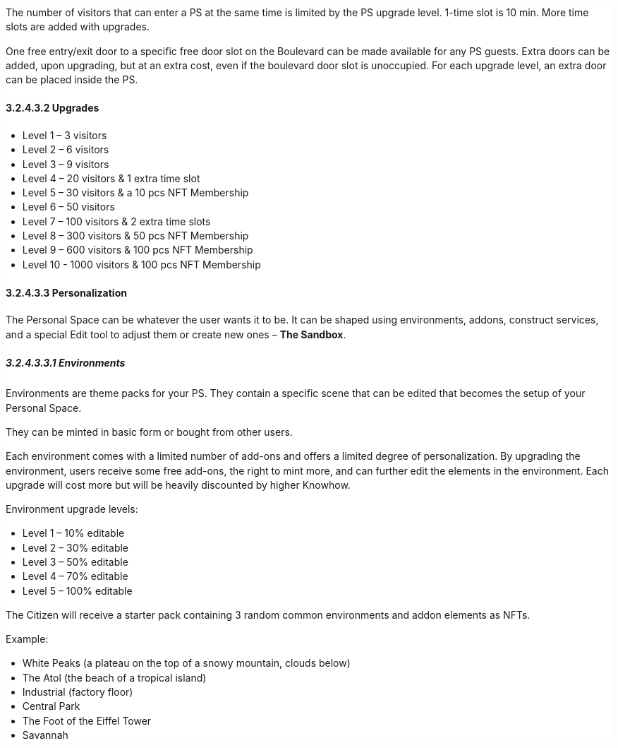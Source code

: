 The number of visitors that can enter a PS at the same time is limited by the PS upgrade level. 1-time slot is 10 min. More time slots are added with upgrades.

One free entry/exit door to a specific free door slot on the Boulevard can be made available for any PS guests. Extra doors can be added, upon upgrading, but at an extra cost, even if the boulevard door slot is unoccupied. For each upgrade level, an extra door can be placed inside the PS.

#### 3.2.4.3.2 Upgrades

- Level 1 – 3 visitors
- Level 2 – 6 visitors
- Level 3 – 9 visitors
- Level 4 – 20 visitors & 1 extra time slot
- Level 5 – 30 visitors & a 10 pcs NFT Membership
- Level 6 – 50 visitors
- Level 7 – 100 visitors & 2 extra time slots
- Level 8 – 300 visitors & 50 pcs NFT Membership
- Level 9 – 600 visitors & 100 pcs NFT Membership
- Level 10 - 1000 visitors & 100 pcs NFT Membership

#### 3.2.4.3.3 Personalization

The Personal Space can be whatever the user wants it to be. It can be shaped using environments, addons, construct services, and a special Edit tool to adjust them or create new ones – **The Sandbox**.

##### 3.2.4.3.3.1 Environments

Environments are theme packs for your PS. They contain a specific scene that can be edited that becomes the setup of your Personal Space.

They can be minted in basic form or bought from other users.

Each environment comes with a limited number of add-ons and offers a limited degree of personalization. By upgrading the environment, users receive some free add-ons, the right to mint more, and can further edit the elements in the environment. Each upgrade will cost more but will be heavily discounted by higher Knowhow.

Environment upgrade levels:

- Level 1 – 10% editable
- Level 2 – 30% editable
- Level 3 – 50% editable
- Level 4 – 70% editable
- Level 5 – 100% editable

The Citizen will receive a starter pack containing 3 random common environments and addon elements as NFTs.

Example:

- White Peaks (a plateau on the top of a snowy mountain, clouds below)
- The Atol (the beach of a tropical island)
- Industrial (factory floor)
- Central Park
- The Foot of the Eiffel Tower
- Savannah

